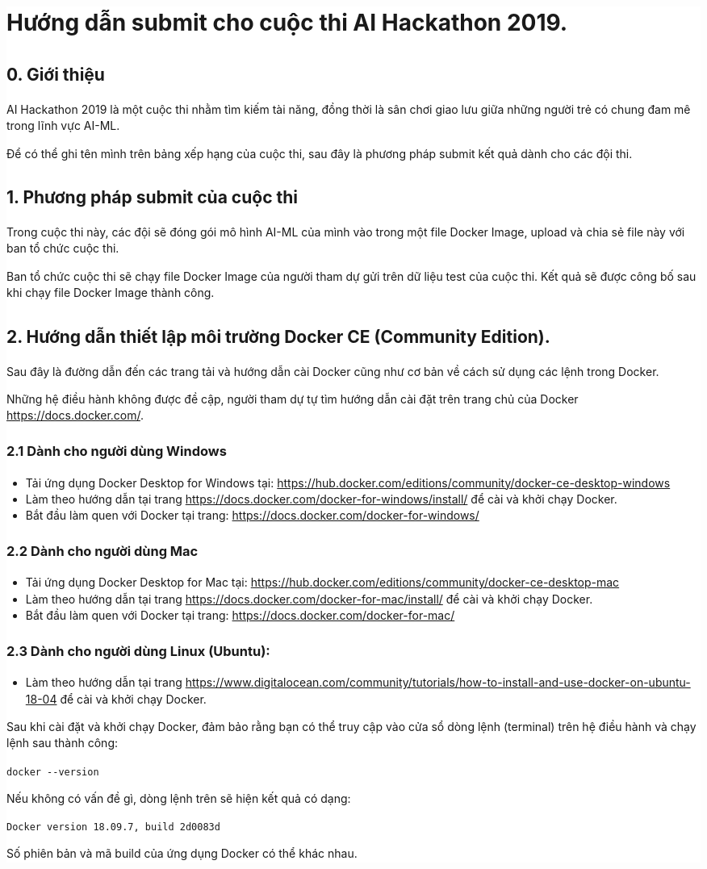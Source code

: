 # Hướng dẫn submit cho cuộc thi AI Hackathon 2019.
## 0. Giới thiệu
AI Hackathon 2019 là một cuộc thi nhằm tìm kiếm tài năng, đồng thời là sân chơi giao lưu giữa những người trẻ có chung đam mê trong lĩnh vực AI-ML.

Để có thể ghi tên mình trên bảng xếp hạng của cuộc thi, sau đây là phương pháp submit kết quả dành cho các đội thi.

## 1. Phương pháp submit của cuộc thi
Trong cuộc thi này, các đội sẽ đóng gói mô hình AI-ML của mình vào trong một file Docker Image, upload và chia sẻ file này với ban tổ chức cuộc thi.

Ban tổ chức cuộc thi sẽ chạy file Docker Image của người tham dự gửi trên dữ liệu test của cuộc thi. Kết quả sẽ được công bố sau khi chạy file Docker Image thành công.

## 2. Hướng dẫn thiết lập môi trường Docker CE (Community Edition).

Sau đây là đường dẫn đến các trang tải và hướng dẫn cài Docker cũng như cơ bản về cách sử dụng các lệnh trong Docker.

Những hệ điều hành không được đề cập, người tham dự tự tìm hướng dẫn cài đặt trên trang chủ của Docker https://docs.docker.com/.

### 2.1 Dành cho người dùng Windows
- Tải ứng dụng Docker Desktop for Windows tại: https://hub.docker.com/editions/community/docker-ce-desktop-windows
- Làm theo hướng dẫn tại trang https://docs.docker.com/docker-for-windows/install/ để cài và khởi chạy Docker.
- Bắt đầu làm quen với Docker tại trang: https://docs.docker.com/docker-for-windows/

### 2.2 Dành cho người dùng Mac
- Tải ứng dụng Docker Desktop for Mac tại: https://hub.docker.com/editions/community/docker-ce-desktop-mac
- Làm theo hướng dẫn tại trang https://docs.docker.com/docker-for-mac/install/ để cài và khởi chạy Docker.
- Bắt đầu làm quen với Docker tại trang: https://docs.docker.com/docker-for-mac/

### 2.3 Dành cho người dùng Linux (Ubuntu):
- Làm theo hướng dẫn tại trang https://www.digitalocean.com/community/tutorials/how-to-install-and-use-docker-on-ubuntu-18-04 để cài và khởi chạy Docker.

Sau khi cài đặt và khởi chạy Docker, đảm bảo rằng bạn có thể truy cập vào cửa sổ dòng lệnh (terminal) trên hệ điều hành và chạy lệnh sau thành công:
```
docker --version
```

Nếu không có vấn đề gì, dòng lệnh trên sẽ hiện kết quả có dạng:
```
Docker version 18.09.7, build 2d0083d
```
Số phiên bản và mã build của ứng dụng Docker có thể khác nhau.
